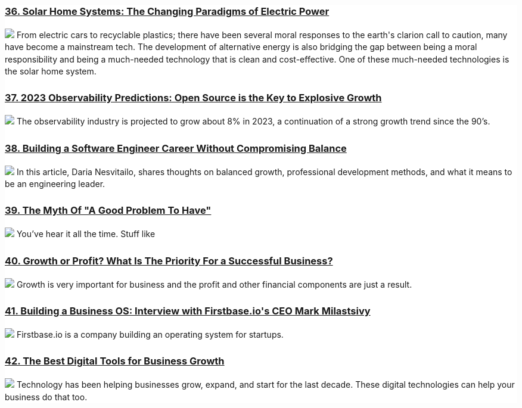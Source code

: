### [36. Solar Home Systems: The Changing Paradigms of Electric Power](https://hackernoon.com/solar-home-systems-the-changing-paradigms-of-electric-power-x23p3z6a)
![](https://firebasestorage.googleapis.com/v0/b/hackernoon-app.appspot.com/o/images%2FskssOeH48yQNdDqRAn28z8IHu6i1-3zs3wl8.jpeg?alt=media&token=a12fca87-d1be-4cc4-9f22-c8e6130ccd01)
From electric cars to recyclable plastics; there have been several moral responses to the earth's clarion call to caution, many have become a mainstream tech. The development of alternative energy is also bridging the gap between being a moral responsibility and being a much-needed technology that is clean and cost-effective. One of these much-needed technologies is the solar home system.

### [37. 2023 Observability Predictions: Open Source is the Key to Explosive Growth](https://hackernoon.com/2023-observability-predictions-open-source-is-the-key-to-explosive-growth)
![](https://cdn.hackernoon.com/images/E02V3rIZqMVGkmbfYmPlc5qyox23-cl93nph.jpeg)
The observability industry is projected to grow about 8% in 2023, a continuation of a strong growth trend since the 90’s.

### [38. Building a Software Engineer Career Without Compromising Balance](https://hackernoon.com/building-a-software-engineer-career-without-compromising-balance)
![](https://cdn.hackernoon.com/images/nSb91BaAqXSUImSgNQrwpjR1jSC3-66a3rlx.jpeg)
In this article, Daria Nesvitailo, shares thoughts on balanced growth, professional development methods, and what it means to be an engineering leader. 

### [39. The Myth Of "A Good Problem To Have"](https://hackernoon.com/the-myth-of-a-good-problem-to-have-t91e3ug0)
![](https://cdn.hackernoon.com/drafts/yua33y7f.png)
You’ve hear it all the time. Stuff like

### [40. Growth or Profit? What Is The Priority For a Successful Business?](https://hackernoon.com/growth-or-profit-what-is-the-priority-for-a-successful-business-h0713592)
![](https://cdn.hackernoon.com/images/jqBfeS72qNXMZzCr10DyyoRNzyP2-cia253v.gif)
Growth is very important for business and the profit and other financial components are just a result.

### [41. Building a Business OS: Interview with Firstbase.io's CEO Mark Milastsivy](https://hackernoon.com/building-a-business-os-interview-with-firstbaseios-ceo-mark-milastsivy)
![](https://cdn.hackernoon.com/images/5gLwVTqTyKZFqr7TSQm4N3vf2xG2-d1d3ow5.jpeg)
Firstbase.io is a company building an operating system for startups. 

### [42. The Best Digital Tools for Business Growth](https://hackernoon.com/the-best-digital-tools-for-business-growth-0m2635vt)
![](https://hackernoon.com/images/Egk4QeHIKwhohdHCIbmstmLhCnp2-jq1s29xj.jpeg)
 Technology has been helping businesses grow, expand, and start for the last decade. These digital technologies can help your business do that too.

